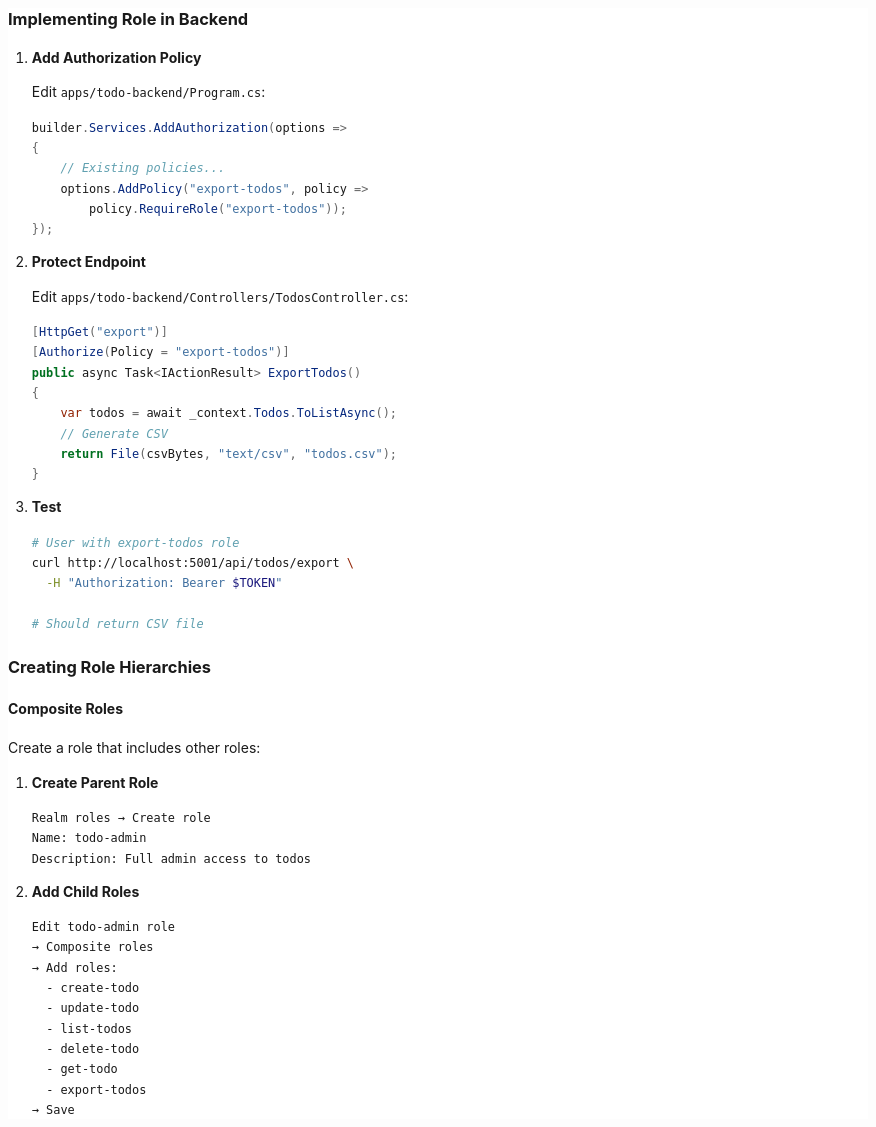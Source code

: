### Implementing Role in Backend

1. **Add Authorization Policy**

   Edit `apps/todo-backend/Program.cs`:

   ```csharp
   builder.Services.AddAuthorization(options =>
   {
       // Existing policies...
       options.AddPolicy("export-todos", policy => 
           policy.RequireRole("export-todos"));
   });
   ```

2. **Protect Endpoint**

   Edit `apps/todo-backend/Controllers/TodosController.cs`:

   ```csharp
   [HttpGet("export")]
   [Authorize(Policy = "export-todos")]
   public async Task<IActionResult> ExportTodos()
   {
       var todos = await _context.Todos.ToListAsync();
       // Generate CSV
       return File(csvBytes, "text/csv", "todos.csv");
   }
   ```

3. **Test**
   ```bash
   # User with export-todos role
   curl http://localhost:5001/api/todos/export \
     -H "Authorization: Bearer $TOKEN"
   
   # Should return CSV file
   ```

### Creating Role Hierarchies

#### Composite Roles

Create a role that includes other roles:

1. **Create Parent Role**
   ```
   Realm roles → Create role
   Name: todo-admin
   Description: Full admin access to todos
   ```

2. **Add Child Roles**
   ```
   Edit todo-admin role
   → Composite roles
   → Add roles:
     - create-todo
     - update-todo
     - list-todos
     - delete-todo
     - get-todo
     - export-todos
   → Save
   ```
